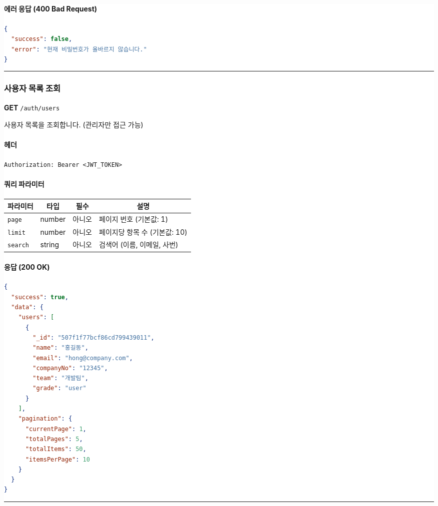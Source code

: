 #### 에러 응답 (400 Bad Request)

```json
{
  "success": false,
  "error": "현재 비밀번호가 올바르지 않습니다."
}
```

---

### 사용자 목록 조회

**GET** `/auth/users`

사용자 목록을 조회합니다. (관리자만 접근 가능)

#### 헤더

```
Authorization: Bearer <JWT_TOKEN>
```

#### 쿼리 파라미터

| 파라미터 | 타입   | 필수   | 설명                          |
| -------- | ------ | ------ | ----------------------------- |
| `page`   | number | 아니오 | 페이지 번호 (기본값: 1)       |
| `limit`  | number | 아니오 | 페이지당 항목 수 (기본값: 10) |
| `search` | string | 아니오 | 검색어 (이름, 이메일, 사번)   |

#### 응답 (200 OK)

```json
{
  "success": true,
  "data": {
    "users": [
      {
        "_id": "507f1f77bcf86cd799439011",
        "name": "홍길동",
        "email": "hong@company.com",
        "companyNo": "12345",
        "team": "개발팀",
        "grade": "user"
      }
    ],
    "pagination": {
      "currentPage": 1,
      "totalPages": 5,
      "totalItems": 50,
      "itemsPerPage": 10
    }
  }
}
```

---